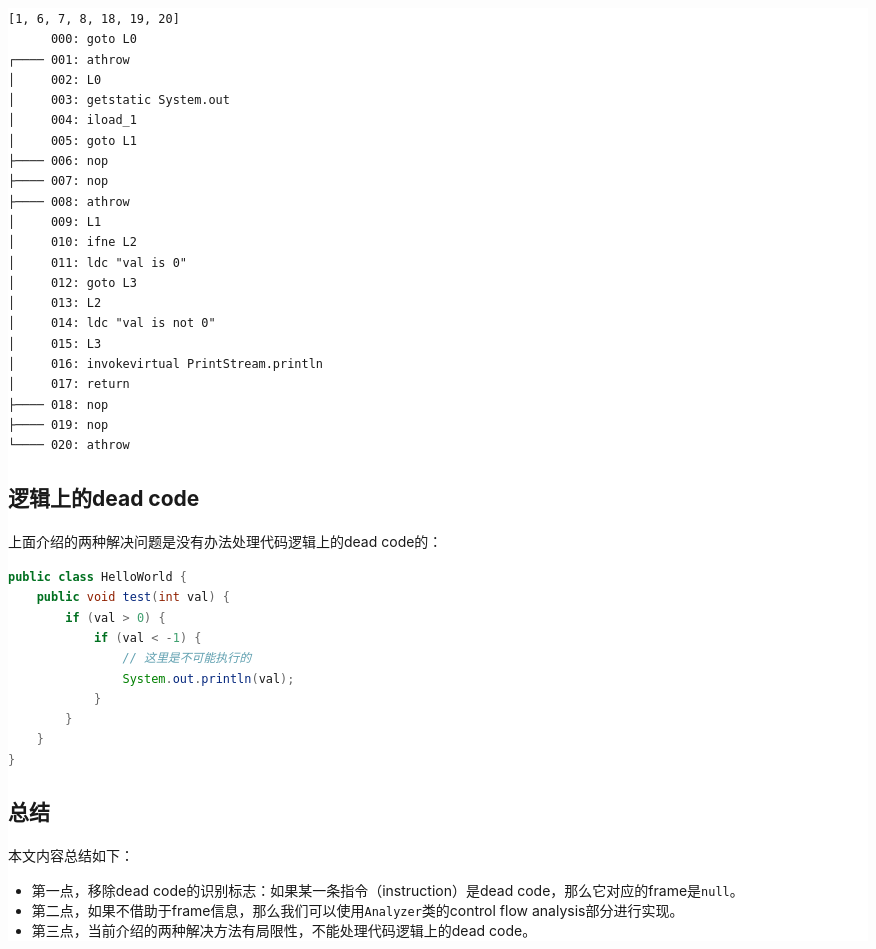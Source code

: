 ```text
[1, 6, 7, 8, 18, 19, 20]
      000: goto L0
┌──── 001: athrow
│     002: L0
│     003: getstatic System.out
│     004: iload_1
│     005: goto L1
├──── 006: nop
├──── 007: nop
├──── 008: athrow
│     009: L1
│     010: ifne L2
│     011: ldc "val is 0"
│     012: goto L3
│     013: L2
│     014: ldc "val is not 0"
│     015: L3
│     016: invokevirtual PrintStream.println
│     017: return
├──── 018: nop
├──── 019: nop
└──── 020: athrow
```

## 逻辑上的dead code

上面介绍的两种解决问题是没有办法处理代码逻辑上的dead code的：

```java
public class HelloWorld {
    public void test(int val) {
        if (val > 0) {
            if (val < -1) {
                // 这里是不可能执行的
                System.out.println(val);
            }
        }
    }
}
```

## 总结

本文内容总结如下：

- 第一点，移除dead code的识别标志：如果某一条指令（instruction）是dead code，那么它对应的frame是`null`。
- 第二点，如果不借助于frame信息，那么我们可以使用`Analyzer`类的control flow analysis部分进行实现。
- 第三点，当前介绍的两种解决方法有局限性，不能处理代码逻辑上的dead code。
